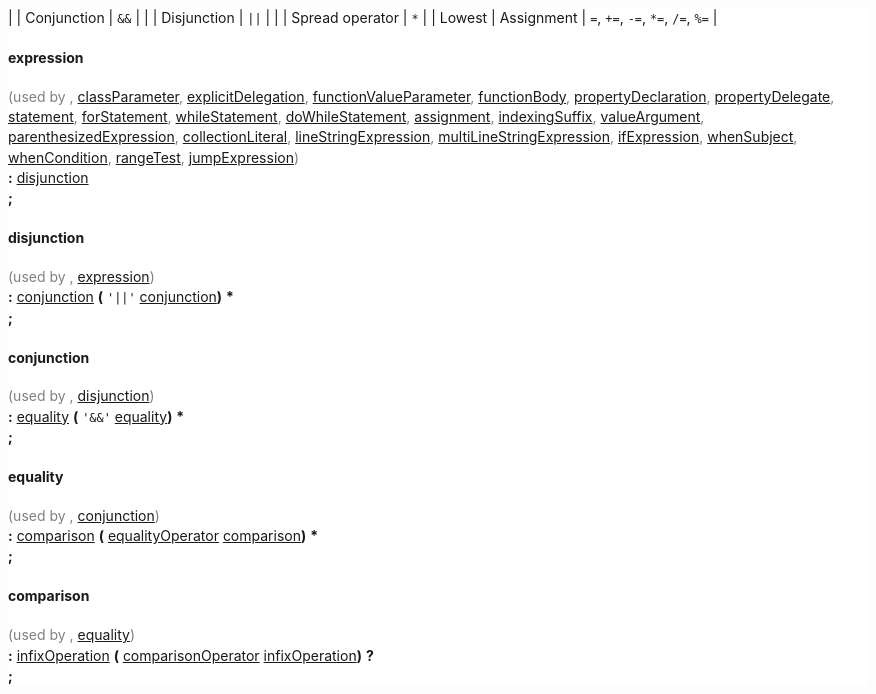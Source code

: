 | | Conjunction | `&&` |
| | Disjunction | `||` |
| | Spread operator | `*` |
| Lowest | Assignment | `=`, `+=`, `-=`, `*=`, `/=`, `%=` |


<h4 id="expression">expression</h4>

<span style="color:gray">(used by </span><span style="color:gray">, </span>[classParameter](#classParameter)<span style="color:gray">, </span>[explicitDelegation](#explicitDelegation)<span style="color:gray">, </span>[functionValueParameter](#functionValueParameter)<span style="color:gray">, </span>[functionBody](#functionBody)<span style="color:gray">, </span>[propertyDeclaration](#propertyDeclaration)<span style="color:gray">, </span>[propertyDelegate](#propertyDelegate)<span style="color:gray">, </span>[statement](#statement)<span style="color:gray">, </span>[forStatement](#forStatement)<span style="color:gray">, </span>[whileStatement](#whileStatement)<span style="color:gray">, </span>[doWhileStatement](#doWhileStatement)<span style="color:gray">, </span>[assignment](#assignment)<span style="color:gray">, </span>[indexingSuffix](#indexingSuffix)<span style="color:gray">, </span>[valueArgument](#valueArgument)<span style="color:gray">, </span>[parenthesizedExpression](#parenthesizedExpression)<span style="color:gray">, </span>[collectionLiteral](#collectionLiteral)<span style="color:gray">, </span>[lineStringExpression](#lineStringExpression)<span style="color:gray">, </span>[multiLineStringExpression](#multiLineStringExpression)<span style="color:gray">, </span>[ifExpression](#ifExpression)<span style="color:gray">, </span>[whenSubject](#whenSubject)<span style="color:gray">, </span>[whenCondition](#whenCondition)<span style="color:gray">, </span>[rangeTest](#rangeTest)<span style="color:gray">, </span>[jumpExpression](#jumpExpression)<span style="color:gray">)</span>  
 **:**  [disjunction](#disjunction)  
 **;** 

<h4 id="disjunction">disjunction</h4>

<span style="color:gray">(used by </span><span style="color:gray">, </span>[expression](#expression)<span style="color:gray">)</span>  
 **:**  [conjunction](#conjunction) **(**  `'||'`  [conjunction](#conjunction)**)** **\***   
 **;** 

<h4 id="conjunction">conjunction</h4>

<span style="color:gray">(used by </span><span style="color:gray">, </span>[disjunction](#disjunction)<span style="color:gray">)</span>  
 **:**  [equality](#equality) **(**  `'&&'`  [equality](#equality)**)** **\***   
 **;** 

<h4 id="equality">equality</h4>

<span style="color:gray">(used by </span><span style="color:gray">, </span>[conjunction](#conjunction)<span style="color:gray">)</span>  
 **:**  [comparison](#comparison) **(** [equalityOperator](#equalityOperator) [comparison](#comparison)**)** **\***   
 **;** 

<h4 id="comparison">comparison</h4>

<span style="color:gray">(used by </span><span style="color:gray">, </span>[equality](#equality)<span style="color:gray">)</span>  
 **:**  [infixOperation](#infixOperation) **(** [comparisonOperator](#comparisonOperator) [infixOperation](#infixOperation)**)** **?**   
 **;** 
